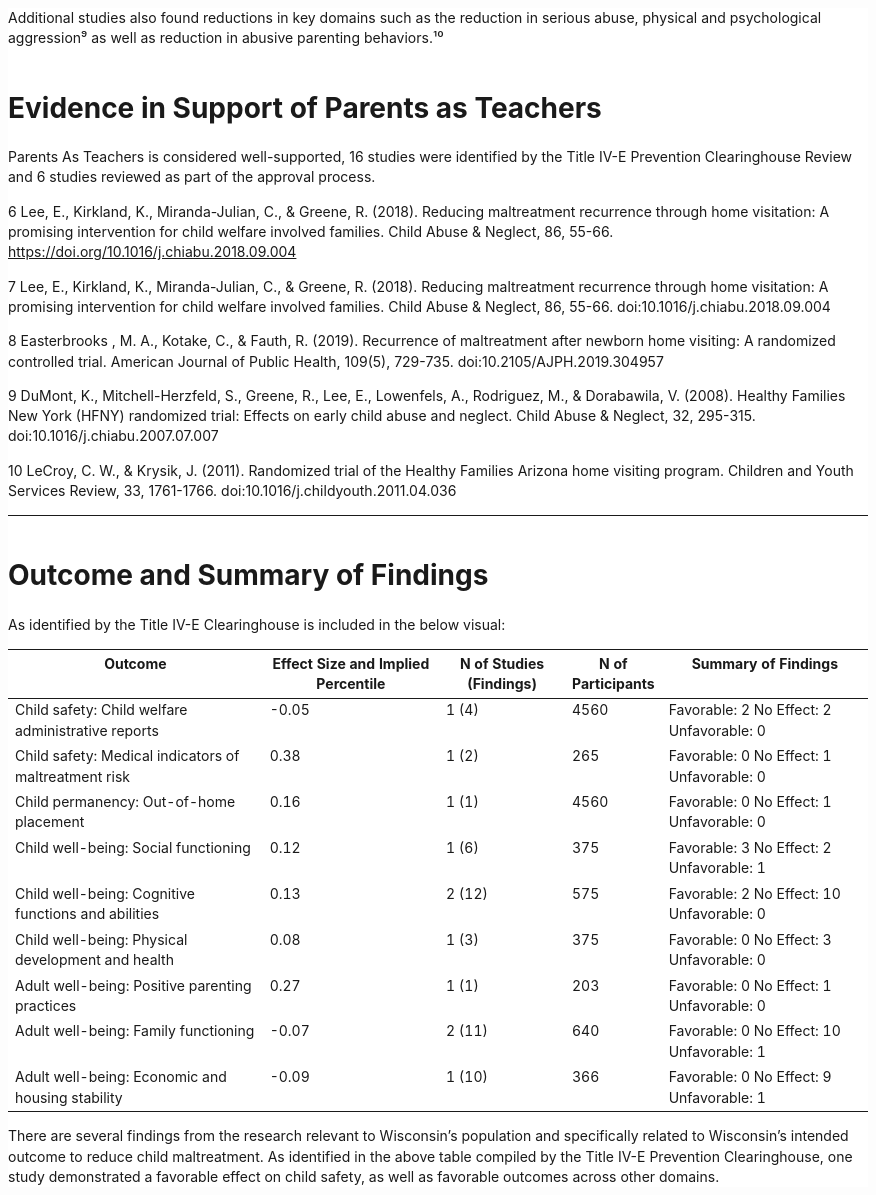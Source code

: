 Additional studies also found reductions in key domains such as the reduction in serious abuse, physical and psychological aggression⁹ as well as reduction in abusive parenting behaviors.¹⁰

# Evidence in Support of Parents as Teachers

Parents As Teachers is considered well-supported, 16 studies were identified by the Title IV-E Prevention Clearinghouse Review and 6 studies reviewed as part of the approval process.

6 Lee, E., Kirkland, K., Miranda-Julian, C., & Greene, R. (2018). Reducing maltreatment recurrence through home visitation: A promising intervention for child welfare involved families. Child Abuse & Neglect, 86, 55-66. https://doi.org/10.1016/j.chiabu.2018.09.004

7 Lee, E., Kirkland, K., Miranda-Julian, C., & Greene, R. (2018). Reducing maltreatment recurrence through home visitation: A promising intervention for child welfare involved families. Child Abuse & Neglect, 86, 55-66. doi:10.1016/j.chiabu.2018.09.004

8 Easterbrooks , M. A., Kotake, C., & Fauth, R. (2019). Recurrence of maltreatment after newborn home visiting: A randomized controlled trial. American Journal of Public Health, 109(5), 729-735. doi:10.2105/AJPH.2019.304957

9 DuMont, K., Mitchell-Herzfeld, S., Greene, R., Lee, E., Lowenfels, A., Rodriguez, M., & Dorabawila, V. (2008). Healthy Families New York (HFNY) randomized trial: Effects on early child abuse and neglect. Child Abuse & Neglect, 32, 295-315. doi:10.1016/j.chiabu.2007.07.007

10 LeCroy, C. W., & Krysik, J. (2011). Randomized trial of the Healthy Families Arizona home visiting program. Children and Youth Services Review, 33, 1761-1766. doi:10.1016/j.childyouth.2011.04.036

---


# Outcome and Summary of Findings

As identified by the Title IV-E Clearinghouse is included in the below visual:

| Outcome                                               | Effect Size and Implied Percentile | N of Studies (Findings) | N of Participants | Summary of Findings                       |
| ----------------------------------------------------- | ---------------------------------- | ----------------------- | ----------------- | ----------------------------------------- |
| Child safety: Child welfare administrative reports    | -0.05                              | 1 (4)                   | 4560              | Favorable: 2 No Effect: 2 Unfavorable: 0  |
| Child safety: Medical indicators of maltreatment risk | 0.38                               | 1 (2)                   | 265               | Favorable: 0 No Effect: 1 Unfavorable: 0  |
| Child permanency: Out-of-home placement               | 0.16                               | 1 (1)                   | 4560              | Favorable: 0 No Effect: 1 Unfavorable: 0  |
| Child well-being: Social functioning                  | 0.12                               | 1 (6)                   | 375               | Favorable: 3 No Effect: 2 Unfavorable: 1  |
| Child well-being: Cognitive functions and abilities   | 0.13                               | 2 (12)                  | 575               | Favorable: 2 No Effect: 10 Unfavorable: 0 |
| Child well-being: Physical development and health     | 0.08                               | 1 (3)                   | 375               | Favorable: 0 No Effect: 3 Unfavorable: 0  |
| Adult well-being: Positive parenting practices        | 0.27                               | 1 (1)                   | 203               | Favorable: 0 No Effect: 1 Unfavorable: 0  |
| Adult well-being: Family functioning                  | -0.07                              | 2 (11)                  | 640               | Favorable: 0 No Effect: 10 Unfavorable: 1 |
| Adult well-being: Economic and housing stability      | -0.09                              | 1 (10)                  | 366               | Favorable: 0 No Effect: 9 Unfavorable: 1  |

There are several findings from the research relevant to Wisconsin’s population and specifically related to Wisconsin’s intended outcome to reduce child maltreatment. As identified in the above table compiled by the Title IV-E Prevention Clearinghouse, one study demonstrated a favorable effect on child safety, as well as favorable outcomes across other domains.

